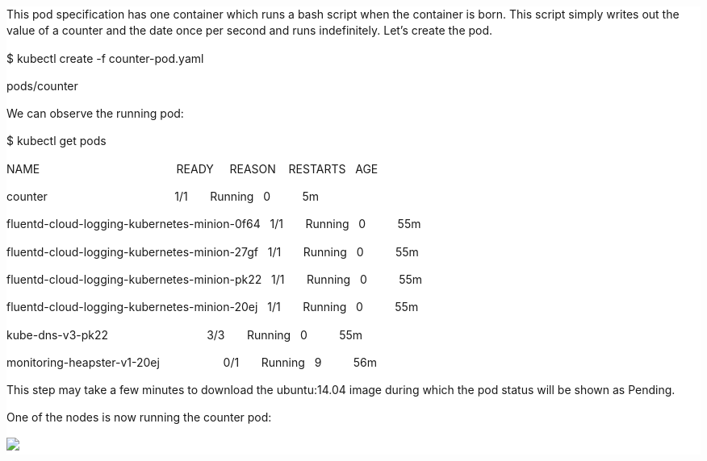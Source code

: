   

This pod specification has one container which runs a bash script when the container is born. This script simply writes out the value of a counter and the date once per second and runs indefinitely. Let’s create the pod.

  

$ kubectl create -f counter-pod.yaml
  

pods/counter
  

We can observe the running pod:

$ kubectl get pods

NAME &nbsp;&nbsp;&nbsp;&nbsp;&nbsp;&nbsp;&nbsp;&nbsp;&nbsp;&nbsp;&nbsp;&nbsp;&nbsp;&nbsp;&nbsp;&nbsp;&nbsp;&nbsp;&nbsp;&nbsp;&nbsp;&nbsp;&nbsp;&nbsp;&nbsp;&nbsp;&nbsp;&nbsp;&nbsp;&nbsp;&nbsp;&nbsp;&nbsp;&nbsp;&nbsp;&nbsp;&nbsp;&nbsp;&nbsp;&nbsp;&nbsp;&nbsp;READY &nbsp;&nbsp;&nbsp;&nbsp;REASON &nbsp;&nbsp;&nbsp;RESTARTS &nbsp;&nbsp;AGE

counter &nbsp;&nbsp;&nbsp;&nbsp;&nbsp;&nbsp;&nbsp;&nbsp;&nbsp;&nbsp;&nbsp;&nbsp;&nbsp;&nbsp;&nbsp;&nbsp;&nbsp;&nbsp;&nbsp;&nbsp;&nbsp;&nbsp;&nbsp;&nbsp;&nbsp;&nbsp;&nbsp;&nbsp;&nbsp;&nbsp;&nbsp;&nbsp;&nbsp;&nbsp;&nbsp;&nbsp;&nbsp;&nbsp;&nbsp;1/1 &nbsp;&nbsp;&nbsp;&nbsp;&nbsp;&nbsp;Running &nbsp;&nbsp;0 &nbsp;&nbsp;&nbsp;&nbsp;&nbsp;&nbsp;&nbsp;&nbsp;&nbsp;5m

fluentd-cloud-logging-kubernetes-minion-0f64 &nbsp;&nbsp;1/1 &nbsp;&nbsp;&nbsp;&nbsp;&nbsp;&nbsp;Running &nbsp;&nbsp;0 &nbsp;&nbsp;&nbsp;&nbsp;&nbsp;&nbsp;&nbsp;&nbsp;&nbsp;55m

fluentd-cloud-logging-kubernetes-minion-27gf &nbsp;&nbsp;1/1 &nbsp;&nbsp;&nbsp;&nbsp;&nbsp;&nbsp;Running &nbsp;&nbsp;0 &nbsp;&nbsp;&nbsp;&nbsp;&nbsp;&nbsp;&nbsp;&nbsp;&nbsp;55m

fluentd-cloud-logging-kubernetes-minion-pk22 &nbsp;&nbsp;1/1 &nbsp;&nbsp;&nbsp;&nbsp;&nbsp;&nbsp;Running &nbsp;&nbsp;0 &nbsp;&nbsp;&nbsp;&nbsp;&nbsp;&nbsp;&nbsp;&nbsp;&nbsp;55m

fluentd-cloud-logging-kubernetes-minion-20ej &nbsp;&nbsp;1/1 &nbsp;&nbsp;&nbsp;&nbsp;&nbsp;&nbsp;Running &nbsp;&nbsp;0 &nbsp;&nbsp;&nbsp;&nbsp;&nbsp;&nbsp;&nbsp;&nbsp;&nbsp;55m

kube-dns-v3-pk22 &nbsp;&nbsp;&nbsp;&nbsp;&nbsp;&nbsp;&nbsp;&nbsp;&nbsp;&nbsp;&nbsp;&nbsp;&nbsp;&nbsp;&nbsp;&nbsp;&nbsp;&nbsp;&nbsp;&nbsp;&nbsp;&nbsp;&nbsp;&nbsp;&nbsp;&nbsp;&nbsp;&nbsp;&nbsp;&nbsp;3/3 &nbsp;&nbsp;&nbsp;&nbsp;&nbsp;&nbsp;Running &nbsp;&nbsp;0 &nbsp;&nbsp;&nbsp;&nbsp;&nbsp;&nbsp;&nbsp;&nbsp;&nbsp;55m

monitoring-heapster-v1-20ej &nbsp;&nbsp;&nbsp;&nbsp;&nbsp;&nbsp;&nbsp;&nbsp;&nbsp;&nbsp;&nbsp;&nbsp;&nbsp;&nbsp;&nbsp;&nbsp;&nbsp;&nbsp;&nbsp;0/1 &nbsp;&nbsp;&nbsp;&nbsp;&nbsp;&nbsp;Running &nbsp;&nbsp;9 &nbsp;&nbsp;&nbsp;&nbsp;&nbsp;&nbsp;&nbsp;&nbsp;&nbsp;56m
  
  

This step may take a few minutes to download the ubuntu:14.04 image during which the pod status will be shown as Pending. 
  

One of the nodes is now running the counter pod:
  

[![](https://4.bp.blogspot.com/-BI3zOVlrHwA/Vxf0KwcqtCI/AAAAAAAAAbw/vzv8X8vQrso9Iycx4qQHuOslE8So7smLgCLcB/s400/27gf-counter.png)](https://4.bp.blogspot.com/-BI3zOVlrHwA/Vxf0KwcqtCI/AAAAAAAAAbw/vzv8X8vQrso9Iycx4qQHuOslE8So7smLgCLcB/s1600/27gf-counter.png)
  
